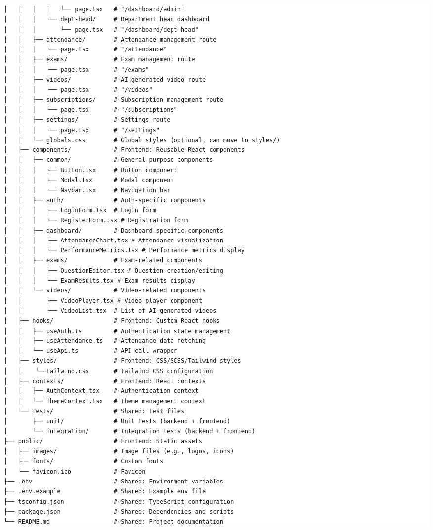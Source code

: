 ```
│   │   │   │   └── page.tsx   # "/dashboard/admin"
│   │   │   └── dept-head/     # Department head dashboard
│   │   │       └── page.tsx   # "/dashboard/dept-head"
│   │   ├── attendance/        # Attendance management route
│   │   │   └── page.tsx       # "/attendance"
│   │   ├── exams/             # Exam management route
│   │   │   └── page.tsx       # "/exams"
│   │   ├── videos/            # AI-generated video route
│   │   │   └── page.tsx       # "/videos"
│   │   ├── subscriptions/     # Subscription management route
│   │   │   └── page.tsx       # "/subscriptions"
│   │   ├── settings/          # Settings route
│   │   │   └── page.tsx       # "/settings"
│   │   └── globals.css        # Global styles (optional, can move to styles/)
│   ├── components/            # Frontend: Reusable React components
│   │   ├── common/            # General-purpose components
│   │   │   ├── Button.tsx     # Button component
│   │   │   ├── Modal.tsx      # Modal component
│   │   │   └── Navbar.tsx     # Navigation bar
│   │   ├── auth/              # Auth-specific components
│   │   │   ├── LoginForm.tsx  # Login form
│   │   │   └── RegisterForm.tsx # Registration form
│   │   ├── dashboard/         # Dashboard-specific components
│   │   │   ├── AttendanceChart.tsx # Attendance visualization
│   │   │   └── PerformanceMetrics.tsx # Performance metrics display
│   │   ├── exams/             # Exam-related components
│   │   │   ├── QuestionEditor.tsx # Question creation/editing
│   │   │   └── ExamResults.tsx # Exam results display
│   │   └── videos/            # Video-related components
│   │       ├── VideoPlayer.tsx # Video player component
│   │       └── VideoList.tsx  # List of AI-generated videos
│   ├── hooks/                 # Frontend: Custom React hooks
│   │   ├── useAuth.ts         # Authentication state management
│   │   ├── useAttendance.ts   # Attendance data fetching
│   │   └── useApi.ts          # API call wrapper
│   ├── styles/                # Frontend: CSS/SCSS/Tailwind styles
│   │    └──tailwind.css       # Tailwind CSS configuration   
│   ├── contexts/              # Frontend: React contexts
│   │   ├── AuthContext.tsx    # Authentication context
│   │   └── ThemeContext.tsx   # Theme management context
│   └── tests/                 # Shared: Test files
│       ├── unit/              # Unit tests (backend + frontend)
│       └── integration/       # Integration tests (backend + frontend)
├── public/                    # Frontend: Static assets
│   ├── images/                # Image files (e.g., logos, icons)
│   ├── fonts/                 # Custom fonts
│   └── favicon.ico            # Favicon
├── .env                       # Shared: Environment variables
├── .env.example               # Shared: Example env file
├── tsconfig.json              # Shared: TypeScript configuration
├── package.json               # Shared: Dependencies and scripts
└── README.md                  # Shared: Project documentation
```
